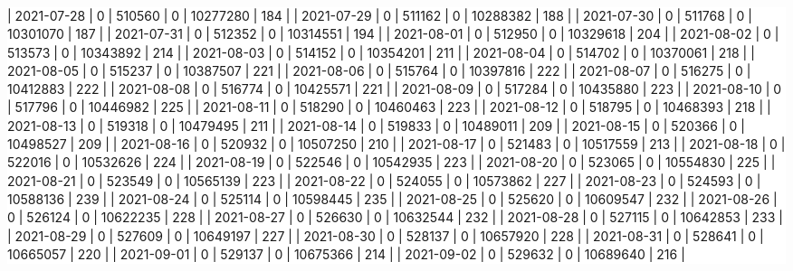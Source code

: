 | 2021-07-28 | 0 | 510560 | 0 | 10277280 | 184 |
| 2021-07-29 | 0 | 511162 | 0 | 10288382 | 188 |
| 2021-07-30 | 0 | 511768 | 0 | 10301070 | 187 |
| 2021-07-31 | 0 | 512352 | 0 | 10314551 | 194 |
| 2021-08-01 | 0 | 512950 | 0 | 10329618 | 204 |
| 2021-08-02 | 0 | 513573 | 0 | 10343892 | 214 |
| 2021-08-03 | 0 | 514152 | 0 | 10354201 | 211 |
| 2021-08-04 | 0 | 514702 | 0 | 10370061 | 218 |
| 2021-08-05 | 0 | 515237 | 0 | 10387507 | 221 |
| 2021-08-06 | 0 | 515764 | 0 | 10397816 | 222 |
| 2021-08-07 | 0 | 516275 | 0 | 10412883 | 222 |
| 2021-08-08 | 0 | 516774 | 0 | 10425571 | 221 |
| 2021-08-09 | 0 | 517284 | 0 | 10435880 | 223 |
| 2021-08-10 | 0 | 517796 | 0 | 10446982 | 225 |
| 2021-08-11 | 0 | 518290 | 0 | 10460463 | 223 |
| 2021-08-12 | 0 | 518795 | 0 | 10468393 | 218 |
| 2021-08-13 | 0 | 519318 | 0 | 10479495 | 211 |
| 2021-08-14 | 0 | 519833 | 0 | 10489011 | 209 |
| 2021-08-15 | 0 | 520366 | 0 | 10498527 | 209 |
| 2021-08-16 | 0 | 520932 | 0 | 10507250 | 210 |
| 2021-08-17 | 0 | 521483 | 0 | 10517559 | 213 |
| 2021-08-18 | 0 | 522016 | 0 | 10532626 | 224 |
| 2021-08-19 | 0 | 522546 | 0 | 10542935 | 223 |
| 2021-08-20 | 0 | 523065 | 0 | 10554830 | 225 |
| 2021-08-21 | 0 | 523549 | 0 | 10565139 | 223 |
| 2021-08-22 | 0 | 524055 | 0 | 10573862 | 227 |
| 2021-08-23 | 0 | 524593 | 0 | 10588136 | 239 |
| 2021-08-24 | 0 | 525114 | 0 | 10598445 | 235 |
| 2021-08-25 | 0 | 525620 | 0 | 10609547 | 232 |
| 2021-08-26 | 0 | 526124 | 0 | 10622235 | 228 |
| 2021-08-27 | 0 | 526630 | 0 | 10632544 | 232 |
| 2021-08-28 | 0 | 527115 | 0 | 10642853 | 233 |
| 2021-08-29 | 0 | 527609 | 0 | 10649197 | 227 |
| 2021-08-30 | 0 | 528137 | 0 | 10657920 | 228 |
| 2021-08-31 | 0 | 528641 | 0 | 10665057 | 220 |
| 2021-09-01 | 0 | 529137 | 0 | 10675366 | 214 |
| 2021-09-02 | 0 | 529632 | 0 | 10689640 | 216 |
